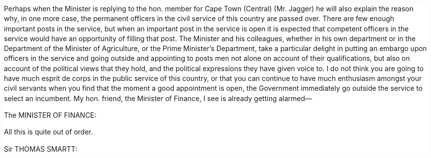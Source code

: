 <p>Perhaps when the Minister is replying to the hon. member for Cape Town (Central) (Mr. Jagger) he will also explain the reason why, in one more case, the permanent officers in the civil service of this country are passed over. There are few enough important posts in the service, but when an important post in the service is open it is expected that competent officers in the service would have an opportunity of filling that post. The Minister and his colleagues, whether in his own department or in the Department of the Minister of Agriculture, or the Prime Minister&#x2019;s Department, take a particular delight in putting an embargo upon officers in the service and going outside and appointing to posts men not alone on account of their qualifications, but also on account of the political views that they hold, and the political expressions they have given voice to. I do not think you are going to have much esprit de corps in the public service of this country, or that you can continue to have much enthusiasm amongst your civil servants <span class="col_4619-4620" refersTo="page_0970"/>when you find that the moment a good appointment is open, the Government immediately go outside the service to select an incumbent. My hon. friend, the Minister of Finance, I see is already getting alarmed&#x2014;</p>

</speech>

<speech by="#minister_of_finance">

<from>The <person refersTo="hansard_za">MINISTER OF FINANCE</person>:</from>

<p>All this is quite out of order.</p>

</speech>

<speech by="#thomas_smartt">

<from>Sir <person refersTo="hansard_za">THOMAS SMARTT</person>:</from>


